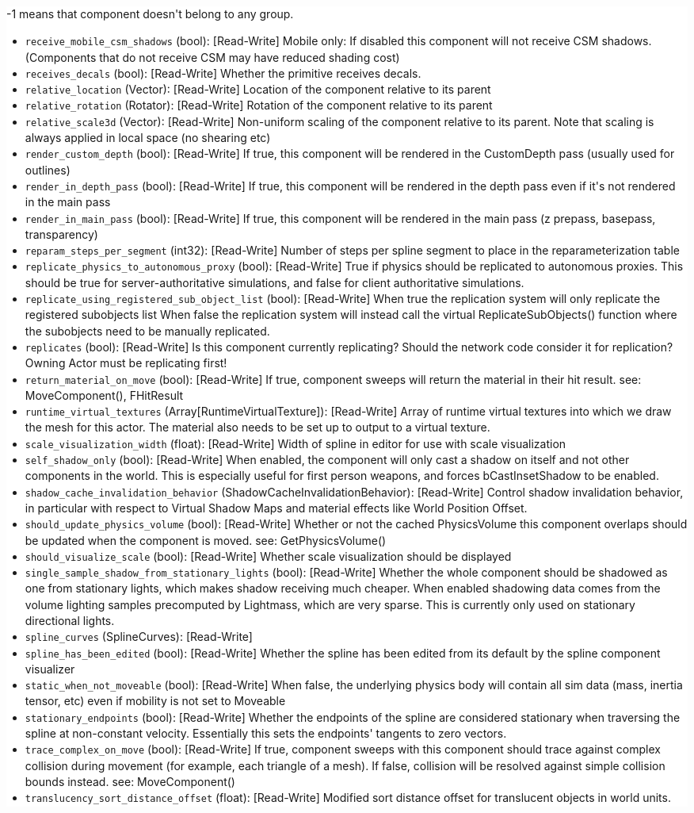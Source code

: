   -1 means that component doesn't belong to any group.
- ``receive_mobile_csm_shadows`` (bool):  [Read-Write] Mobile only:
  If disabled this component will not receive CSM shadows. (Components that do not receive CSM may have reduced shading cost)
- ``receives_decals`` (bool):  [Read-Write] Whether the primitive receives decals.
- ``relative_location`` (Vector):  [Read-Write] Location of the component relative to its parent
- ``relative_rotation`` (Rotator):  [Read-Write] Rotation of the component relative to its parent
- ``relative_scale3d`` (Vector):  [Read-Write] Non-uniform scaling of the component relative to its parent.
  Note that scaling is always applied in local space (no shearing etc)
- ``render_custom_depth`` (bool):  [Read-Write] If true, this component will be rendered in the CustomDepth pass (usually used for outlines)
- ``render_in_depth_pass`` (bool):  [Read-Write] If true, this component will be rendered in the depth pass even if it's not rendered in the main pass
- ``render_in_main_pass`` (bool):  [Read-Write] If true, this component will be rendered in the main pass (z prepass, basepass, transparency)
- ``reparam_steps_per_segment`` (int32):  [Read-Write] Number of steps per spline segment to place in the reparameterization table
- ``replicate_physics_to_autonomous_proxy`` (bool):  [Read-Write] True if physics should be replicated to autonomous proxies. This should be true for
                server-authoritative simulations, and false for client authoritative simulations.
- ``replicate_using_registered_sub_object_list`` (bool):  [Read-Write] When true the replication system will only replicate the registered subobjects list
  When false the replication system will instead call the virtual ReplicateSubObjects() function where the subobjects need to be manually replicated.
- ``replicates`` (bool):  [Read-Write] Is this component currently replicating? Should the network code consider it for replication? Owning Actor must be replicating first!
- ``return_material_on_move`` (bool):  [Read-Write] If true, component sweeps will return the material in their hit result.
  see: MoveComponent(), FHitResult
- ``runtime_virtual_textures`` (Array[RuntimeVirtualTexture]):  [Read-Write] Array of runtime virtual textures into which we draw the mesh for this actor.
  The material also needs to be set up to output to a virtual texture.
- ``scale_visualization_width`` (float):  [Read-Write] Width of spline in editor for use with scale visualization
- ``self_shadow_only`` (bool):  [Read-Write] When enabled, the component will only cast a shadow on itself and not other components in the world.
  This is especially useful for first person weapons, and forces bCastInsetShadow to be enabled.
- ``shadow_cache_invalidation_behavior`` (ShadowCacheInvalidationBehavior):  [Read-Write] Control shadow invalidation behavior, in particular with respect to Virtual Shadow Maps and material effects like World Position Offset.
- ``should_update_physics_volume`` (bool):  [Read-Write] Whether or not the cached PhysicsVolume this component overlaps should be updated when the component is moved.
  see: GetPhysicsVolume()
- ``should_visualize_scale`` (bool):  [Read-Write] Whether scale visualization should be displayed
- ``single_sample_shadow_from_stationary_lights`` (bool):  [Read-Write] Whether the whole component should be shadowed as one from stationary lights, which makes shadow receiving much cheaper.
  When enabled shadowing data comes from the volume lighting samples precomputed by Lightmass, which are very sparse.
  This is currently only used on stationary directional lights.
- ``spline_curves`` (SplineCurves):  [Read-Write]
- ``spline_has_been_edited`` (bool):  [Read-Write] Whether the spline has been edited from its default by the spline component visualizer
- ``static_when_not_moveable`` (bool):  [Read-Write] When false, the underlying physics body will contain all sim data (mass, inertia tensor, etc) even if mobility is not set to Moveable
- ``stationary_endpoints`` (bool):  [Read-Write] Whether the endpoints of the spline are considered stationary when traversing the spline at non-constant velocity.  Essentially this sets the endpoints' tangents to zero vectors.
- ``trace_complex_on_move`` (bool):  [Read-Write] If true, component sweeps with this component should trace against complex collision during movement (for example, each triangle of a mesh).
  If false, collision will be resolved against simple collision bounds instead.
  see: MoveComponent()
- ``translucency_sort_distance_offset`` (float):  [Read-Write] Modified sort distance offset for translucent objects in world units.